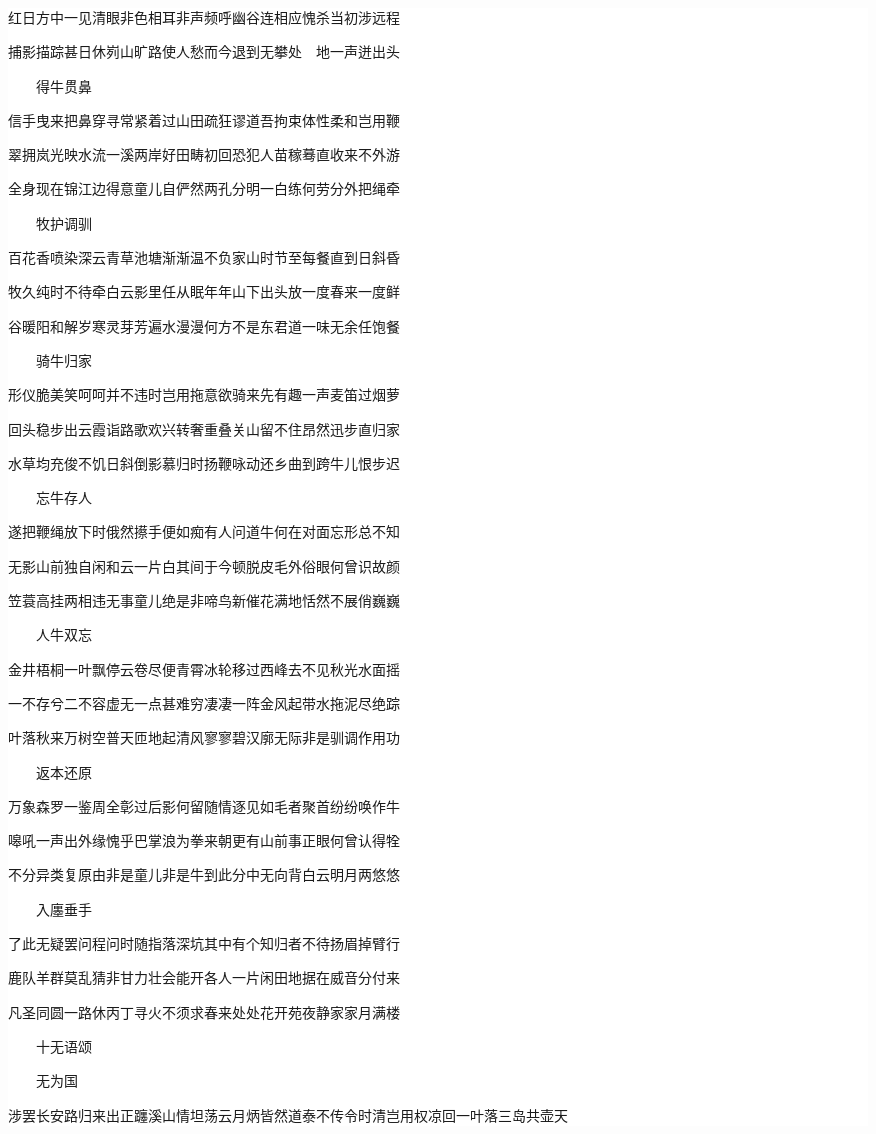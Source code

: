 红日方中一见清眼非色相耳非声频呼幽谷连相应愧杀当初涉远程

捕影描踪甚日休峛山旷路使人愁而今退到无攀处　地一声迸出头

　　得牛贯鼻

信手曳来把鼻穿寻常紧着过山田疏狂谬道吾拘束体性柔和岂用鞭

翠拥岚光映水流一溪两岸好田畴初回恐犯人苗稼蓦直收来不外游

全身现在锦江边得意童儿自俨然两孔分明一白练何劳分外把绳牵

　　牧护调驯

百花香喷染深云青草池塘渐渐温不负家山时节至每餐直到日斜昏

牧久纯时不待牵白云影里任从眠年年山下出头放一度春来一度鲜

谷暖阳和解岁寒灵芽芳遍水漫漫何方不是东君道一味无余任饱餐

　　骑牛归家

形仪脆美笑呵呵并不违时岂用拖意欲骑来先有趣一声麦笛过烟萝

回头稳步出云霞诣路歌欢兴转奢重叠关山留不住昂然迅步直归家

水草均充俊不饥日斜倒影慕归时扬鞭咏动还乡曲到跨牛儿恨步迟

　　忘牛存人

遂把鞭绳放下时俄然攃手便如痴有人问道牛何在对面忘形总不知

无影山前独自闲和云一片白其间于今顿脱皮毛外俗眼何曾识故颜

笠蓑高挂两相违无事童儿绝是非啼鸟新催花满地恬然不展俏巍巍

　　人牛双忘

金井梧桐一叶飘停云卷尽便青霄冰轮移过西峰去不见秋光水面摇

一不存兮二不容虚无一点甚难穷凄凄一阵金风起带水拖泥尽绝踪

叶落秋来万树空普天匝地起清风寥寥碧汉廓无际非是驯调作用功

　　返本还原

万象森罗一鉴周全彰过后影何留随情逐见如毛者聚首纷纷唤作牛

嗥吼一声出外缘愧乎巴掌浪为拳来朝更有山前事正眼何曾认得牷

不分异类复原由非是童儿非是牛到此分中无向背白云明月两悠悠

　　入廛垂手

了此无疑罢问程问时随指落深坑其中有个知归者不待扬眉掉臂行

鹿队羊群莫乱猜非甘力壮会能开各人一片闲田地据在威音分付来

凡圣同圆一路休丙丁寻火不须求春来处处花开苑夜静家家月满楼

　　十无语颂

　　无为国

涉罢长安路归来出正躔溪山情坦荡云月炳皆然道泰不传令时清岂用权凉回一叶落三岛共壶天
